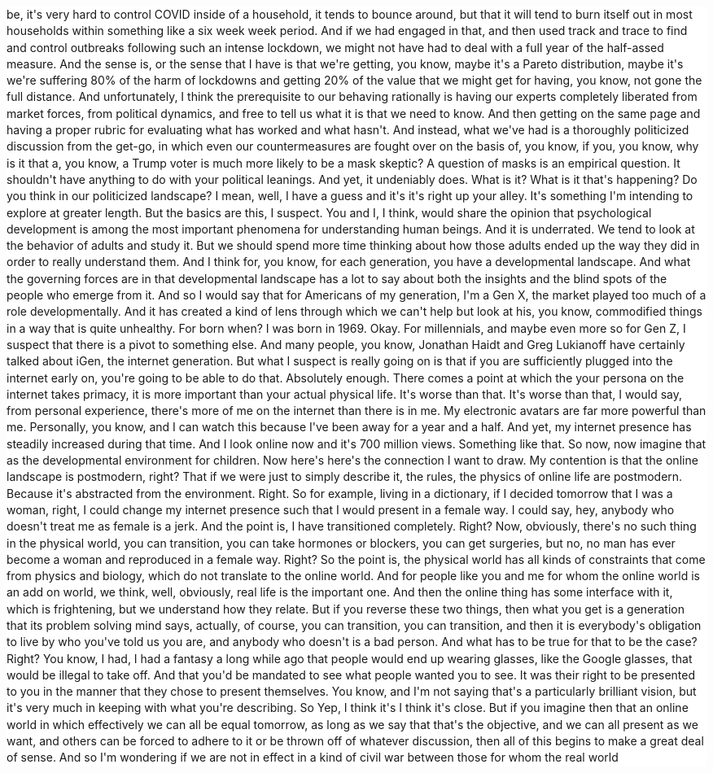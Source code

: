 be, it's very hard to control COVID inside of a household, it tends to bounce around, but that it will tend to burn itself out in most households within something like a six week week period. And if we had engaged in that, and then used track and trace to find and control outbreaks following such an intense lockdown, we might not have had to deal with a full year of the half-assed measure. And the sense is, or the sense that I have is that we're getting, you know, maybe it's a Pareto distribution, maybe it's we're suffering 80% of the harm of lockdowns and getting 20% of the value that we might get for having, you know, not gone the full distance. And unfortunately, I think the prerequisite to our behaving rationally is having our experts completely liberated from market forces, from political dynamics, and free to tell us what it is that we need to know. And then getting on the same page and having a proper rubric for evaluating what has worked and what hasn't. And instead, what we've had is a thoroughly politicized discussion from the get-go, in which even our countermeasures are fought over on the basis of, you know, if you, you know, why is it that a, you know, a Trump voter is much more likely to be a mask skeptic? A question of masks is an empirical question. It shouldn't have anything to do with your political leanings. And yet, it undeniably does. What is it? What is it that's happening? Do you think in our politicized landscape? I mean, well, I have a guess and it's it's right up your alley. It's something I'm intending to explore at greater length. But the basics are this, I suspect. You and I, I think, would share the opinion that psychological development is among the most important phenomena for understanding human beings. And it is underrated. We tend to look at the behavior of adults and study it. But we should spend more time thinking about how those adults ended up the way they did in order to really understand them. And I think for, you know, for each generation, you have a developmental landscape. And what the governing forces are in that developmental landscape has a lot to say about both the insights and the blind spots of the people who emerge from it. And so I would say that for Americans of my generation, I'm a Gen X, the market played too much of a role developmentally. And it has created a kind of lens through which we can't help but look at his, you know, commodified things in a way that is quite unhealthy. For born when? I was born in 1969. Okay. For millennials, and maybe even more so for Gen Z, I suspect that there is a pivot to something else. And many people, you know, Jonathan Haidt and Greg Lukianoff have certainly talked about iGen, the internet generation. But what I suspect is really going on is that if you are sufficiently plugged into the internet early on, you're going to be able to do that. Absolutely enough. There comes a point at which the your persona on the internet takes primacy, it is more important than your actual physical life. It's worse than that. It's worse than that, I would say, from personal experience, there's more of me on the internet than there is in me. My electronic avatars are far more powerful than me. Personally, you know, and I can watch this because I've been away for a year and a half. And yet, my internet presence has steadily increased during that time. And I look online now and it's 700 million views. Something like that. So now, now imagine that as the developmental environment for children. Now here's here's the connection I want to draw. My contention is that the online landscape is postmodern, right? That if we were just to simply describe it, the rules, the physics of online life are postmodern. Because it's abstracted from the environment. Right. So for example, living in a dictionary, if I decided tomorrow that I was a woman, right, I could change my internet presence such that I would present in a female way. I could say, hey, anybody who doesn't treat me as female is a jerk. And the point is, I have transitioned completely. Right? Now, obviously, there's no such thing in the physical world, you can transition, you can take hormones or blockers, you can get surgeries, but no, no man has ever become a woman and reproduced in a female way. Right? So the point is, the physical world has all kinds of constraints that come from physics and biology, which do not translate to the online world. And for people like you and me for whom the online world is an add on world, we think, well, obviously, real life is the important one. And then the online thing has some interface with it, which is frightening, but we understand how they relate. But if you reverse these two things, then what you get is a generation that its problem solving mind says, actually, of course, you can transition, you can transition, and then it is everybody's obligation to live by who you've told us you are, and anybody who doesn't is a bad person. And what has to be true for that to be the case? Right? You know, I had, I had a fantasy a long while ago that people would end up wearing glasses, like the Google glasses, that would be illegal to take off. And that you'd be mandated to see what people wanted you to see. It was their right to be presented to you in the manner that they chose to present themselves. You know, and I'm not saying that's a particularly brilliant vision, but it's very much in keeping with what you're describing. So Yep, I think it's I think it's close. But if you imagine then that an online world in which effectively we can all be equal tomorrow, as long as we say that that's the objective, and we can all present as we want, and others can be forced to adhere to it or be thrown off of whatever discussion, then all of this begins to make a great deal of sense. And so I'm wondering if we are not in effect in a kind of civil war between those for whom the real world